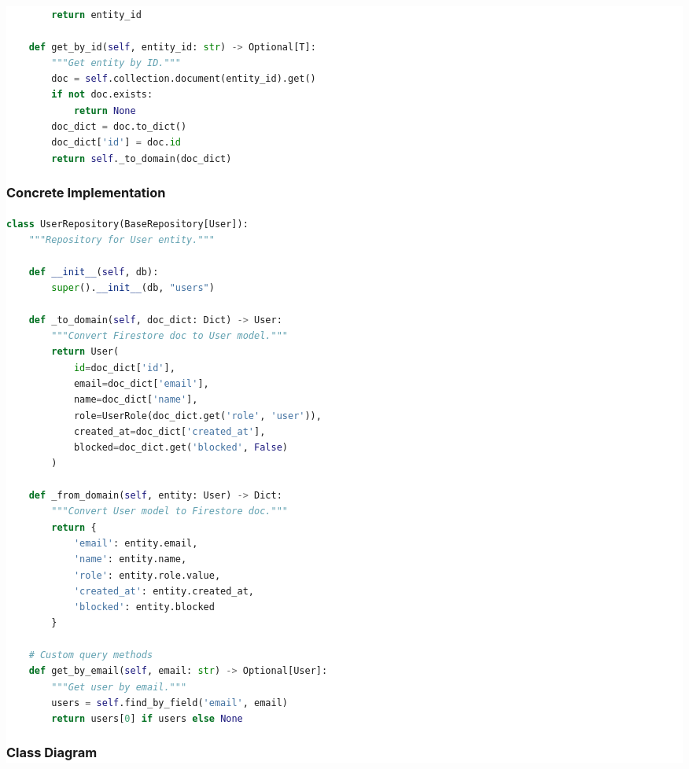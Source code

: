 ```python
        return entity_id
    
    def get_by_id(self, entity_id: str) -> Optional[T]:
        """Get entity by ID."""
        doc = self.collection.document(entity_id).get()
        if not doc.exists:
            return None
        doc_dict = doc.to_dict()
        doc_dict['id'] = doc.id
        return self._to_domain(doc_dict)
```

### Concrete Implementation

```python
class UserRepository(BaseRepository[User]):
    """Repository for User entity."""
    
    def __init__(self, db):
        super().__init__(db, "users")
    
    def _to_domain(self, doc_dict: Dict) -> User:
        """Convert Firestore doc to User model."""
        return User(
            id=doc_dict['id'],
            email=doc_dict['email'],
            name=doc_dict['name'],
            role=UserRole(doc_dict.get('role', 'user')),
            created_at=doc_dict['created_at'],
            blocked=doc_dict.get('blocked', False)
        )
    
    def _from_domain(self, entity: User) -> Dict:
        """Convert User model to Firestore doc."""
        return {
            'email': entity.email,
            'name': entity.name,
            'role': entity.role.value,
            'created_at': entity.created_at,
            'blocked': entity.blocked
        }
    
    # Custom query methods
    def get_by_email(self, email: str) -> Optional[User]:
        """Get user by email."""
        users = self.find_by_field('email', email)
        return users[0] if users else None
```

### Class Diagram
